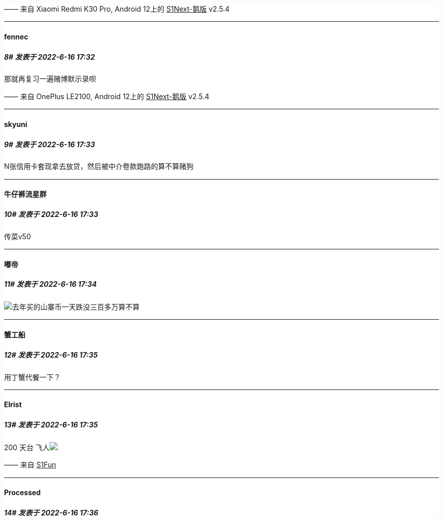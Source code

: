 —— 来自 Xiaomi Redmi K30 Pro, Android 12上的 [S1Next-鹅版](https://github.com/ykrank/S1-Next/releases) v2.5.4

*****

####  fennec  
##### 8#       发表于 2022-6-16 17:32

那就再复习一遍赌博默示录呗

—— 来自 OnePlus LE2100, Android 12上的 [S1Next-鹅版](https://github.com/ykrank/S1-Next/releases) v2.5.4

*****

####  skyuni  
##### 9#       发表于 2022-6-16 17:33

N张信用卡套现拿去放贷，然后被中介卷款跑路的算不算赌狗

*****

####  牛仔裤流星群  
##### 10#       发表于 2022-6-16 17:33

传菜v50

*****

####  嘟帝  
##### 11#       发表于 2022-6-16 17:34

<img src="https://static.saraba1st.com/image/smiley/face2017/067.png" referrerpolicy="no-referrer">去年买的山寨币一天跌没三百多万算不算

*****

####  蟹工船  
##### 12#       发表于 2022-6-16 17:35

用丁蟹代餐一下？

*****

####  Elrist  
##### 13#       发表于 2022-6-16 17:35

200 天台 飞人<img src="https://static.saraba1st.com/image/smiley/face2017/037.png" referrerpolicy="no-referrer">

—— 来自 [S1Fun](https://s1fun.koalcat.com)

*****

####  Processed  
##### 14#       发表于 2022-6-16 17:36
